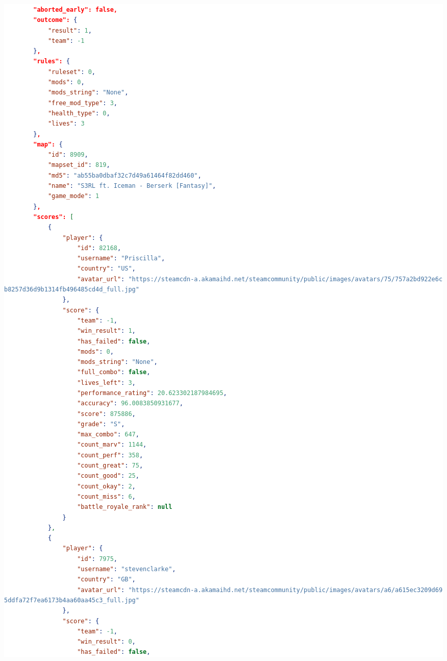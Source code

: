 ```json
        "aborted_early": false,
        "outcome": {
            "result": 1,
            "team": -1
        },
        "rules": {
            "ruleset": 0,
            "mods": 0,
            "mods_string": "None",
            "free_mod_type": 3,
            "health_type": 0,
            "lives": 3
        },
        "map": {
            "id": 8909,
            "mapset_id": 819,
            "md5": "ab55ba0dbaf32c7d49a61464f82dd460",
            "name": "S3RL ft. Iceman - Berserk [Fantasy]",
            "game_mode": 1
        },
        "scores": [
            {
                "player": {
                    "id": 82168,
                    "username": "Priscilla",
                    "country": "US",
                    "avatar_url": "https://steamcdn-a.akamaihd.net/steamcommunity/public/images/avatars/75/757a2bd922e6cb8257d36d9b1314fb496485cd4d_full.jpg"
                },
                "score": {
                    "team": -1,
                    "win_result": 1,
                    "has_failed": false,
                    "mods": 0,
                    "mods_string": "None",
                    "full_combo": false,
                    "lives_left": 3,
                    "performance_rating": 20.623302187984695,
                    "accuracy": 96.0083850931677,
                    "score": 875886,
                    "grade": "S",
                    "max_combo": 647,
                    "count_marv": 1144,
                    "count_perf": 358,
                    "count_great": 75,
                    "count_good": 25,
                    "count_okay": 2,
                    "count_miss": 6,
                    "battle_royale_rank": null
                }
            },
            {
                "player": {
                    "id": 7975,
                    "username": "stevenclarke",
                    "country": "GB",
                    "avatar_url": "https://steamcdn-a.akamaihd.net/steamcommunity/public/images/avatars/a6/a615ec3209d695ddfa72f7ea6173b4aa60aa45c3_full.jpg"
                },
                "score": {
                    "team": -1,
                    "win_result": 0,
                    "has_failed": false,
```